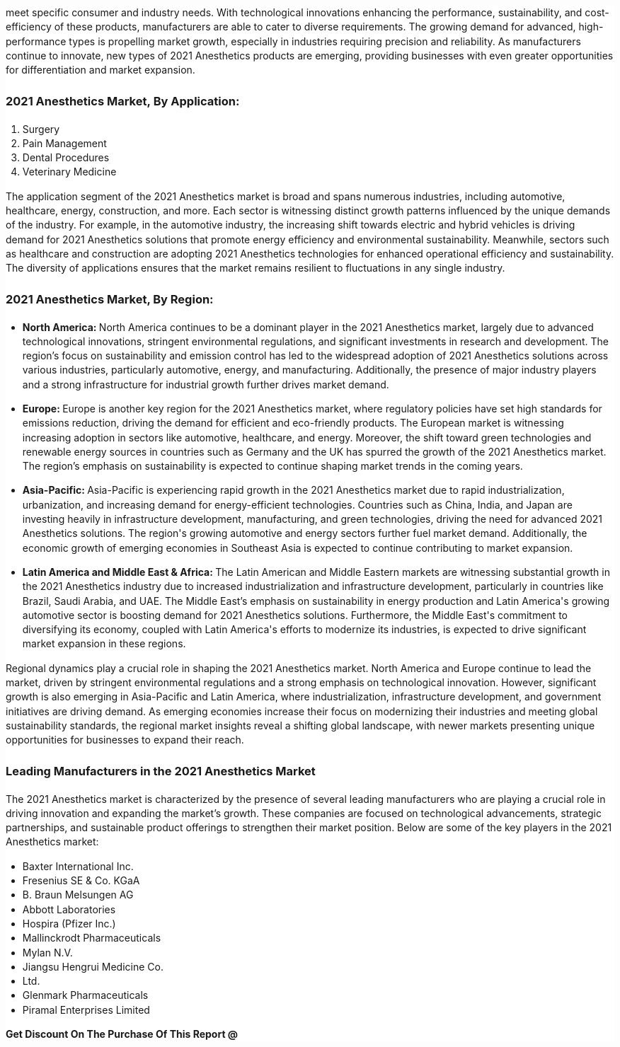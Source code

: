 meet specific consumer and industry needs. With technological innovations enhancing the performance, sustainability, and cost-efficiency of these products, manufacturers are able to cater to diverse requirements. The growing demand for advanced, high-performance types is propelling market growth, especially in industries requiring precision and reliability. As manufacturers continue to innovate, new types of 2021 Anesthetics products are emerging, providing businesses with even greater opportunities for differentiation and market expansion.</p><h3>2021 Anesthetics Market,&nbsp;By Application:</h3><ol><li>Surgery<li> Pain Management<li> Dental Procedures<li> Veterinary Medicine</li></ol><p>The application segment of the 2021 Anesthetics market is broad and spans numerous industries, including automotive, healthcare, energy, construction, and more. Each sector is witnessing distinct growth patterns influenced by the unique demands of the industry. For example, in the automotive industry, the increasing shift towards electric and hybrid vehicles is driving demand for 2021 Anesthetics solutions that promote energy efficiency and environmental sustainability. Meanwhile, sectors such as healthcare and construction are adopting 2021 Anesthetics technologies for enhanced operational efficiency and sustainability. The diversity of applications ensures that the market remains resilient to fluctuations in any single industry.</p><h3>2021 Anesthetics Market, By Region:</h3><ul><li><p><strong>North America:&nbsp;</strong>North America continues to be a dominant player in the 2021 Anesthetics market, largely due to advanced technological innovations, stringent environmental regulations, and significant investments in research and development. The region&rsquo;s focus on sustainability and emission control has led to the widespread adoption of 2021 Anesthetics solutions across various industries, particularly automotive, energy, and manufacturing. Additionally, the presence of major industry players and a strong infrastructure for industrial growth further drives market demand.</p></li><li><p><strong><strong>Europe:&nbsp;</strong></strong>Europe is another key region for the 2021 Anesthetics market, where regulatory policies have set high standards for emissions reduction, driving the demand for efficient and eco-friendly products. The European market is witnessing increasing adoption in sectors like automotive, healthcare, and energy. Moreover, the shift toward green technologies and renewable energy sources in countries such as Germany and the UK has spurred the growth of the 2021 Anesthetics market. The region&rsquo;s emphasis on sustainability is expected to continue shaping market trends in the coming years.</p></li><li><p><strong><strong>Asia-Pacific:&nbsp;</strong></strong>Asia-Pacific is experiencing rapid growth in the 2021 Anesthetics market due to rapid industrialization, urbanization, and increasing demand for energy-efficient technologies. Countries such as China, India, and Japan are investing heavily in infrastructure development, manufacturing, and green technologies, driving the need for advanced 2021 Anesthetics solutions. The region's growing automotive and energy sectors further fuel market demand. Additionally, the economic growth of emerging economies in Southeast Asia is expected to continue contributing to market expansion.</p></li><li><p><strong><strong>Latin America and Middle East &amp; Africa:&nbsp;</strong></strong>The Latin American and Middle Eastern markets are witnessing substantial growth in the 2021 Anesthetics industry due to increased industrialization and infrastructure development, particularly in countries like Brazil, Saudi Arabia, and UAE. The Middle East&rsquo;s emphasis on sustainability in energy production and Latin America's growing automotive sector is boosting demand for 2021 Anesthetics solutions. Furthermore, the Middle East's commitment to diversifying its economy, coupled with Latin America's efforts to modernize its industries, is expected to drive significant market expansion in these regions.</p></li></ul><p>Regional dynamics play a crucial role in shaping the 2021 Anesthetics market. North America and Europe continue to lead the market, driven by stringent environmental regulations and a strong emphasis on technological innovation. However, significant growth is also emerging in Asia-Pacific and Latin America, where industrialization, infrastructure development, and government initiatives are driving demand. As emerging economies increase their focus on modernizing their industries and meeting global sustainability standards, the regional market insights reveal a shifting global landscape, with newer markets presenting unique opportunities for businesses to expand their reach.</p><h3><strong>Leading Manufacturers in the 2021 Anesthetics Market</strong></h3><p>The 2021 Anesthetics market is characterized by the presence of several leading manufacturers who are playing a crucial role in driving innovation and expanding the market&rsquo;s growth. These companies are focused on technological advancements, strategic partnerships, and sustainable product offerings to strengthen their market position. Below are some of the key players in the 2021 Anesthetics market:</p></div><div class="article-main__content" data-test-id="publishing-text-block"><ul><li><span class="">Baxter International Inc.<li> Fresenius SE & Co. KGaA<li> B. Braun Melsungen AG<li> Abbott Laboratories<li> Hospira (Pfizer Inc.)<li> Mallinckrodt Pharmaceuticals<li> Mylan N.V.<li> Jiangsu Hengrui Medicine Co.<li> Ltd.<li> Glenmark Pharmaceuticals<li> Piramal Enterprises Limited</span></li></ul></div><div class="article-main__content" data-test-id="publishing-text-block"><p><span class="font-[700]"><strong>Get Discount On The Purchase Of This Report @</strong>
